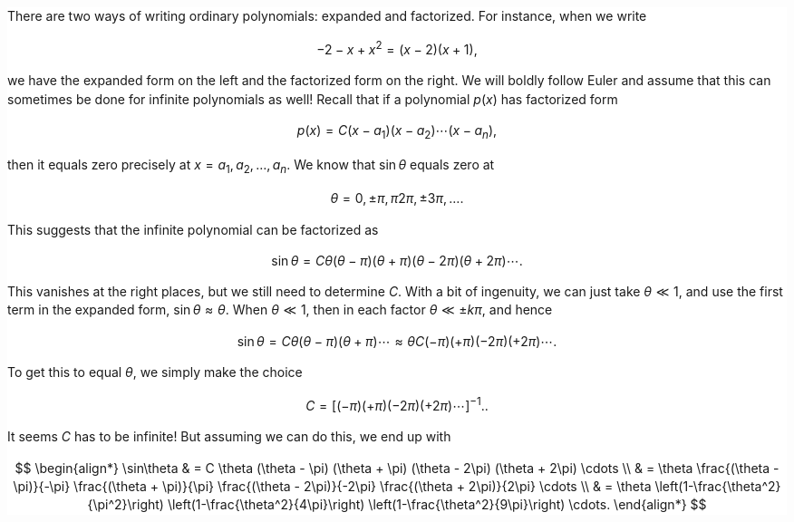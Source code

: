 There are two ways of writing ordinary polynomials: expanded and
factorized. For instance, when we write

$$
-2 - x + x^2 = (x - 2)(x+1),
$$

we have the expanded form on the left and the factorized form on the
right.
We will boldly follow Euler and assume that this can sometimes be done
for infinite polynomials as well!
Recall that if a polynomial $p(x)$ has factorized form

$$
p(x) = C(x - a_1)(x-a_2) \cdots (x - a_n),
$$

then it equals zero precisely at $x = a_1, a_2, \ldots, a_n$.
We know that $\sin\theta$ equals zero at

$$
\theta = 0, \pm \pi, \pi 2 \pi, \pm 3\pi, \ldots.
$$

This suggests that the infinite polynomial can be factorized as

$$
\sin\theta = C \theta (\theta - \pi) (\theta + \pi) (\theta - 2\pi) (\theta + 2\pi) \cdots.
$$

This vanishes at the right places, but we still need to determine $C$.
With a bit of ingenuity, we can just take $\theta \ll 1$, and use the
first term in the expanded form, $\sin\theta \approx \theta$.
When $\theta \ll 1$, then in each factor $\theta \ll \pm k \pi$, and
hence

$$
\sin\theta = C \theta (\theta - \pi) (\theta + \pi) \cdots \approx
\theta C(-\pi)(+\pi) (-2\pi)(+2\pi) \cdots.
$$

To get this to equal $\theta$, we simply make the choice

$$
C =[(-\pi)(+\pi) (-2\pi)(+2\pi) \cdots]^{-1}..
$$

It seems $C$ has to be infinite!
But assuming we can do this, we end up with

$$
\begin{align*}
\sin\theta & = C \theta (\theta - \pi) (\theta + \pi) (\theta - 2\pi) (\theta + 2\pi) \cdots \\
& = \theta \frac{(\theta - \pi)}{-\pi} \frac{(\theta + \pi)}{\pi} \frac{(\theta - 2\pi)}{-2\pi} \frac{(\theta + 2\pi)}{2\pi}
\cdots \\
& = \theta
\left(1-\frac{\theta^2}{\pi^2}\right)
\left(1-\frac{\theta^2}{4\pi}\right)
\left(1-\frac{\theta^2}{9\pi}\right) \cdots.
\end{align*}
$$
